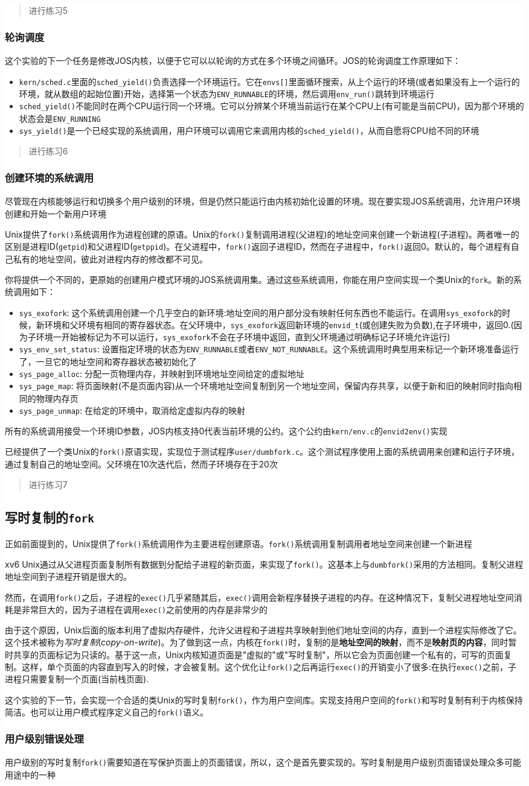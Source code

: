 >进行练习5

### 轮询调度
这个实验的下一个任务是修改JOS内核，以便于它可以以轮询的方式在多个环境之间循环。JOS的轮询调度工作原理如下：
- `kern/sched.c`里面的`sched_yield()`负责选择一个环境运行。它在`envs[]`里面循环搜索，从上个运行的环境(或者如果没有上一个运行的环境，就从数组的起始位置)开始，选择第一个状态为`ENV_RUNNABLE`的环境，然后调用`env_run()`跳转到环境运行
- `sched_yield()`不能同时在两个CPU运行同一个环境。它可以分辨某个环境当前运行在某个CPU上(有可能是当前CPU)，因为那个环境的状态会是`ENV_RUNNING`
- `sys_yield()`是一个已经实现的系统调用，用户环境可以调用它来调用内核的`sched_yield()`，从而自愿将CPU给不同的环境

>进行练习6

### 创建环境的系统调用
尽管现在内核能够运行和切换多个用户级别的环境，但是仍然只能运行由内核初始化设置的环境。现在要实现JOS系统调用，允许用户环境创建和开始一个新用户环境

Unix提供了`fork()`系统调用作为进程创建的原语。Unix的`fork()`复制调用进程(父进程)的地址空间来创建一个新进程(子进程)。两者唯一的区别是进程ID(`getpid`)和父进程ID(`getppid`)。在父进程中，`fork()`返回子进程ID，然而在子进程中，`fork()`返回0。默认的，每个进程有自己私有的地址空间，彼此对进程内存的修改都不可见。

你将提供一个不同的，更原始的创建用户模式环境的JOS系统调用集。通过这些系统调用，你能在用户空间实现一个类Unix的`fork`。新的系统调用如下：
- `sys_exofork`:
    这个系统调用创建一个几乎空白的新环境:地址空间的用户部分没有映射任何东西也不能运行。在调用`sys_exofork`的时候，新环境和父环境有相同的寄存器状态。在父环境中，`sys_exofork`返回新环境的`envid_t`(或创建失败为负数),在子环境中，返回0.(因为子环境一开始被标记为不可以运行，`sys_exofork`不会在子环境中返回，直到父环境通过明确标记子环境允许运行)
- `sys_env_set_status`:
    设置指定环境的状态为`ENV_RUNNABLE`或者`ENV_NOT_RUNNABLE`。这个系统调用时典型用来标记一个新环境准备运行了，一旦它的地址空间和寄存器状态被初始化了
- `sys_page_alloc`:
    分配一页物理内存，并映射到环境地址空间给定的虚拟地址
- `sys_page_map`:
    将页面映射(不是页面内容)从一个环境地址空间复制到另一个地址空间，保留内存共享，以便于新和旧的映射同时指向相同的物理内存页
- `sys_page_unmap`:
    在给定的环境中，取消给定虚拟内存的映射

所有的系统调用接受一个环境ID参数，JOS内核支持0代表当前环境的公约。这个公约由`kern/env.c`的`envid2env()`实现

已经提供了一个类Unix的`fork()`原语实现，实现位于测试程序`user/dumbfork.c`。这个测试程序使用上面的系统调用来创建和运行子环境，通过复制自己的地址空间。父环境在10次迭代后，然而子环境存在于20次

>进行练习7


## 写时复制的`fork`
正如前面提到的，Unix提供了`fork()`系统调用作为主要进程创建原语。`fork()`系统调用复制调用者地址空间来创建一个新进程

xv6 Unix通过从父进程页面复制所有数据到分配给子进程的新页面，来实现了`fork()`。这基本上与`dumbfork()`采用的方法相同。复制父进程地址空间到子进程开销是很大的。

然而，在调用`fork()`之后，子进程的`exec()`几乎紧随其后，`exec()`调用会新程序替换子进程的内存。在这种情况下，复制父进程地址空间消耗是非常巨大的，因为子进程在调用`exec()`之前使用的内存是非常少的

由于这个原因，Unix后面的版本利用了虚拟内存硬件，允许父进程和子进程共享映射到他们地址空间的内存，直到一个进程实际修改了它。这个技术被称为*写时复制*(*copy-on-write*)。为了做到这一点，内核在`fork()`时，复制的是**地址空间的映射**，而不是**映射页的内容**，同时暂时共享的页面标记为只读的。基于这一点，Unix内核知道页面是"虚拟的"或"写时复制"，所以它会为页面创建一个私有的，可写的页面复制。这样，单个页面的内容直到写入的时候，才会被复制。这个优化让`fork()`之后再运行`exec()`的开销变小了很多:在执行`exec()`之前，子进程只需要复制一个页面(当前栈页面).

这个实验的下一节，会实现一个合适的类Unix的写时复制`fork()`，作为用户空间库。实现支持用户空间的`fork()`和写时复制有利于内核保持简洁。也可以让用户模式程序定义自己的`fork()`语义。

### 用户级别错误处理
用户级别的写时复制`fork()`需要知道在写保护页面上的页面错误，所以，这个是首先要实现的。写时复制是用户级别页面错误处理众多可能用途中的一种
